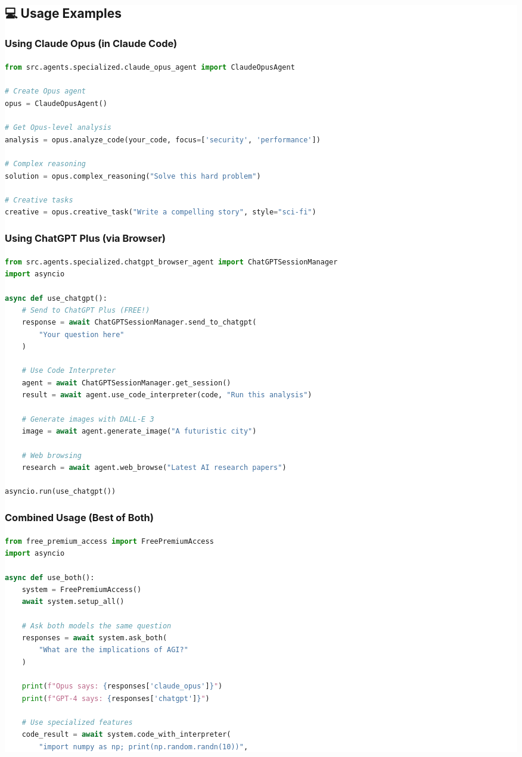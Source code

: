 ## 💻 Usage Examples

### Using Claude Opus (in Claude Code)
```python
from src.agents.specialized.claude_opus_agent import ClaudeOpusAgent

# Create Opus agent
opus = ClaudeOpusAgent()

# Get Opus-level analysis
analysis = opus.analyze_code(your_code, focus=['security', 'performance'])

# Complex reasoning
solution = opus.complex_reasoning("Solve this hard problem")

# Creative tasks
creative = opus.creative_task("Write a compelling story", style="sci-fi")
```

### Using ChatGPT Plus (via Browser)
```python
from src.agents.specialized.chatgpt_browser_agent import ChatGPTSessionManager
import asyncio

async def use_chatgpt():
    # Send to ChatGPT Plus (FREE!)
    response = await ChatGPTSessionManager.send_to_chatgpt(
        "Your question here"
    )
    
    # Use Code Interpreter
    agent = await ChatGPTSessionManager.get_session()
    result = await agent.use_code_interpreter(code, "Run this analysis")
    
    # Generate images with DALL-E 3
    image = await agent.generate_image("A futuristic city")
    
    # Web browsing
    research = await agent.web_browse("Latest AI research papers")

asyncio.run(use_chatgpt())
```

### Combined Usage (Best of Both)
```python
from free_premium_access import FreePremiumAccess
import asyncio

async def use_both():
    system = FreePremiumAccess()
    await system.setup_all()
    
    # Ask both models the same question
    responses = await system.ask_both(
        "What are the implications of AGI?"
    )
    
    print(f"Opus says: {responses['claude_opus']}")
    print(f"GPT-4 says: {responses['chatgpt']}")
    
    # Use specialized features
    code_result = await system.code_with_interpreter(
        "import numpy as np; print(np.random.randn(10))",
```